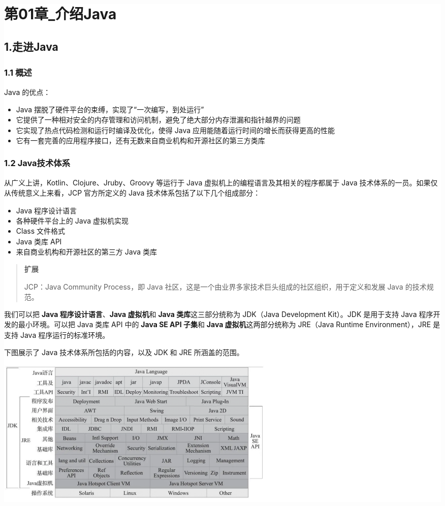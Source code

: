 # 第01章_介绍Java

## 1.走进Java

### 1.1 概述

Java 的优点：

- Java 摆脱了硬件平台的束缚，实现了“一次编写，到处运行”
- 它提供了一种相对安全的内存管理和访问机制，避免了绝大部分内存泄漏和指针越界的问题
- 它实现了热点代码检测和运行时编译及优化，使得 Java 应用能随着运行时间的增长而获得更高的性能
- 它有一套完善的应用程序接口，还有无数来自商业机构和开源社区的第三方类库

### 1.2 Java技术体系

从广义上讲，Kotlin、Clojure、Jruby、Groovy 等运行于 Java 虚拟机上的编程语言及其相关的程序都属于 Java 技术体系的一员。如果仅从传统意义上来看，JCP 官方所定义的 Java 技术体系包括了以下几个组成部分：

- Java 程序设计语言
- 各种硬件平台上的 Java 虚拟机实现
- Class 文件格式
- Java 类库 API
- 来自商业机构和开源社区的第三方 Java 类库

> **扩展**
>
> JCP：Java Community Process，即 Java 社区，这是一个由业界多家技术巨头组成的社区组织，用于定义和发展 Java 的技术规范。

我们可以把 **Java 程序设计语言**、**Java 虚拟机**和 **Java 类库**这三部分统称为 JDK（Java Development Kit）。JDK 是用于支持 Java 程序开发的最小环境。可以把 Java 类库 API 中的 **Java SE API 子集**和  **Java 虚拟机**这两部分统称为 JRE（Java Runtime Environment），JRE 是支持 Java 程序运行的标准环境。

下图展示了 Java 技术体系所包括的内容，以及 JDK 和 JRE 所涵盖的范围。

<img src="img/第01章_介绍Java/Java技术体系.png" style="zoom: 50%;" >
